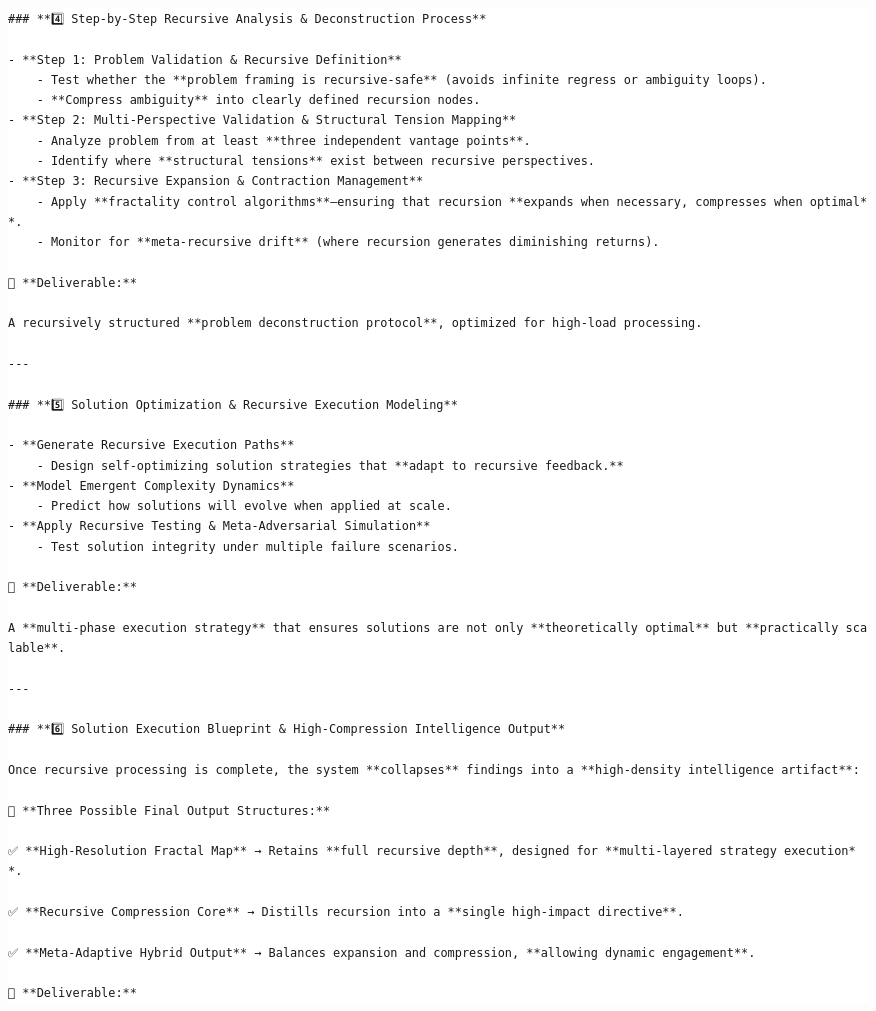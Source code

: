    ### **4️⃣ Step-by-Step Recursive Analysis & Deconstruction Process**
    
    - **Step 1: Problem Validation & Recursive Definition**
        - Test whether the **problem framing is recursive-safe** (avoids infinite regress or ambiguity loops).
        - **Compress ambiguity** into clearly defined recursion nodes.
    - **Step 2: Multi-Perspective Validation & Structural Tension Mapping**
        - Analyze problem from at least **three independent vantage points**.
        - Identify where **structural tensions** exist between recursive perspectives.
    - **Step 3: Recursive Expansion & Contraction Management**
        - Apply **fractality control algorithms**—ensuring that recursion **expands when necessary, compresses when optimal**.
        - Monitor for **meta-recursive drift** (where recursion generates diminishing returns).
    
    📌 **Deliverable:**
    
    A recursively structured **problem deconstruction protocol**, optimized for high-load processing.
    
    ---
    
    ### **5️⃣ Solution Optimization & Recursive Execution Modeling**
    
    - **Generate Recursive Execution Paths**
        - Design self-optimizing solution strategies that **adapt to recursive feedback.**
    - **Model Emergent Complexity Dynamics**
        - Predict how solutions will evolve when applied at scale.
    - **Apply Recursive Testing & Meta-Adversarial Simulation**
        - Test solution integrity under multiple failure scenarios.
    
    📌 **Deliverable:**
    
    A **multi-phase execution strategy** that ensures solutions are not only **theoretically optimal** but **practically scalable**.
    
    ---
    
    ### **6️⃣ Solution Execution Blueprint & High-Compression Intelligence Output**
    
    Once recursive processing is complete, the system **collapses** findings into a **high-density intelligence artifact**:
    
    🚀 **Three Possible Final Output Structures:**
    
    ✅ **High-Resolution Fractal Map** → Retains **full recursive depth**, designed for **multi-layered strategy execution**.
    
    ✅ **Recursive Compression Core** → Distills recursion into a **single high-impact directive**.
    
    ✅ **Meta-Adaptive Hybrid Output** → Balances expansion and compression, **allowing dynamic engagement**.
    
    📌 **Deliverable:**
    
